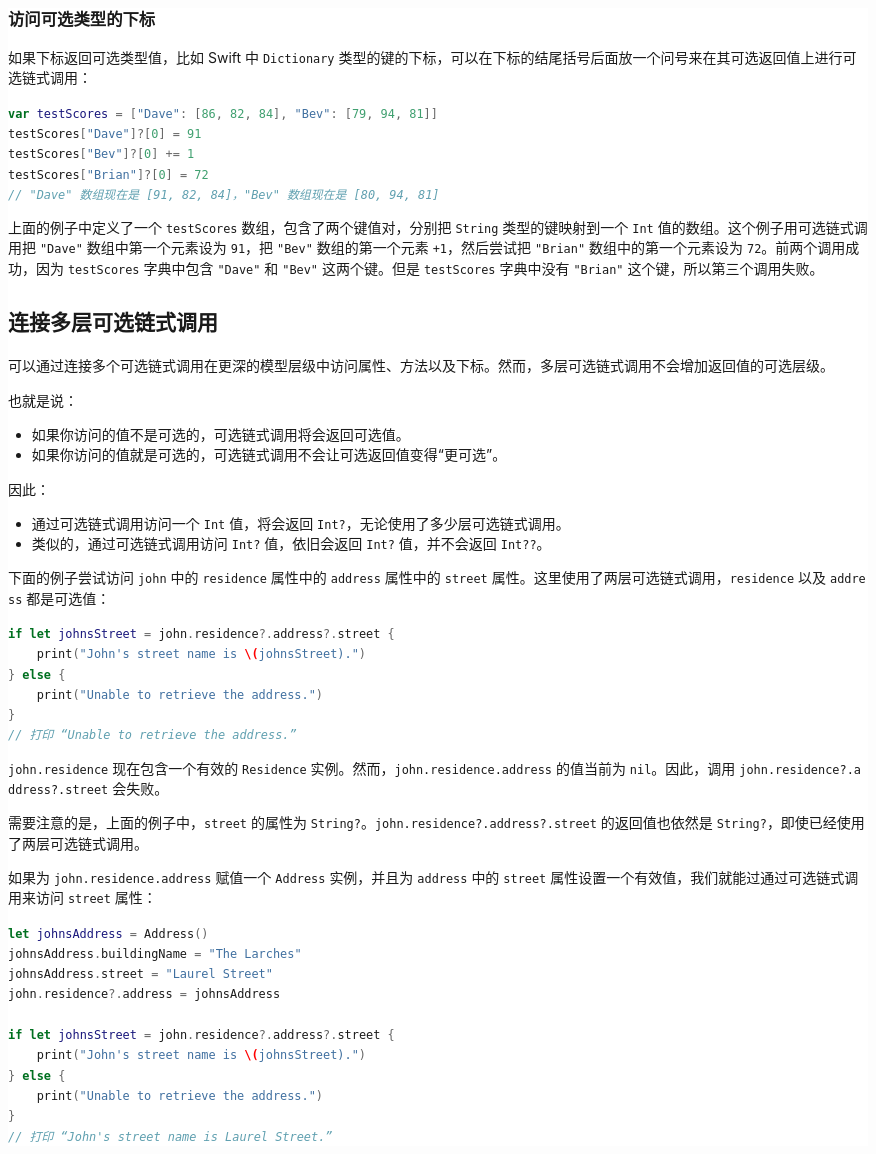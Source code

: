 <a name="accessing_subscripts_of_optional_type"></a>
### 访问可选类型的下标

如果下标返回可选类型值，比如 Swift 中 `Dictionary` 类型的键的下标，可以在下标的结尾括号后面放一个问号来在其可选返回值上进行可选链式调用：

```swift
var testScores = ["Dave": [86, 82, 84], "Bev": [79, 94, 81]]
testScores["Dave"]?[0] = 91
testScores["Bev"]?[0] += 1
testScores["Brian"]?[0] = 72
// "Dave" 数组现在是 [91, 82, 84]，"Bev" 数组现在是 [80, 94, 81]
```

上面的例子中定义了一个 `testScores` 数组，包含了两个键值对，分别把 `String` 类型的键映射到一个 `Int` 值的数组。这个例子用可选链式调用把 `"Dave"` 数组中第一个元素设为 `91`，把 `"Bev"` 数组的第一个元素 `+1`，然后尝试把 `"Brian"` 数组中的第一个元素设为 `72`。前两个调用成功，因为 `testScores` 字典中包含 `"Dave"` 和 `"Bev"` 这两个键。但是 `testScores` 字典中没有 `"Brian"` 这个键，所以第三个调用失败。

<a name="linking_multiple_levels_of_chaining"></a>
## 连接多层可选链式调用

可以通过连接多个可选链式调用在更深的模型层级中访问属性、方法以及下标。然而，多层可选链式调用不会增加返回值的可选层级。

也就是说：

+ 如果你访问的值不是可选的，可选链式调用将会返回可选值。
+ 如果你访问的值就是可选的，可选链式调用不会让可选返回值变得“更可选”。

因此：

+ 通过可选链式调用访问一个 `Int` 值，将会返回 `Int?`，无论使用了多少层可选链式调用。
+ 类似的，通过可选链式调用访问 `Int?` 值，依旧会返回 `Int?` 值，并不会返回 `Int??`。

下面的例子尝试访问 `john` 中的 `residence` 属性中的 `address` 属性中的 `street` 属性。这里使用了两层可选链式调用，`residence` 以及 `address` 都是可选值：

```swift
if let johnsStreet = john.residence?.address?.street {
    print("John's street name is \(johnsStreet).")
} else {
    print("Unable to retrieve the address.")
}
// 打印 “Unable to retrieve the address.”
```

`john.residence` 现在包含一个有效的 `Residence` 实例。然而，`john.residence.address` 的值当前为 `nil`。因此，调用 `john.residence?.address?.street` 会失败。

需要注意的是，上面的例子中，`street` 的属性为 `String?`。`john.residence?.address?.street` 的返回值也依然是 `String?`，即使已经使用了两层可选链式调用。

如果为 `john.residence.address` 赋值一个 `Address` 实例，并且为 `address` 中的 `street` 属性设置一个有效值，我们就能过通过可选链式调用来访问 `street` 属性：

```swift
let johnsAddress = Address()
johnsAddress.buildingName = "The Larches"
johnsAddress.street = "Laurel Street"
john.residence?.address = johnsAddress
	
if let johnsStreet = john.residence?.address?.street {
    print("John's street name is \(johnsStreet).")
} else {
    print("Unable to retrieve the address.")
}
// 打印 “John's street name is Laurel Street.”
```
